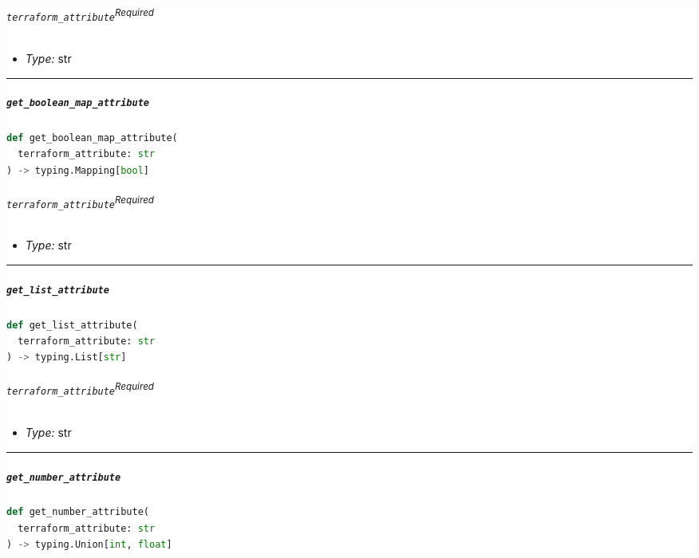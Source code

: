 ###### `terraform_attribute`<sup>Required</sup> <a name="terraform_attribute" id="@cdktf/provider-ionoscloud.dataIonoscloudApplicationLoadbalancer.DataIonoscloudApplicationLoadbalancer.getBooleanAttribute.parameter.terraformAttribute"></a>

- *Type:* str

---

##### `get_boolean_map_attribute` <a name="get_boolean_map_attribute" id="@cdktf/provider-ionoscloud.dataIonoscloudApplicationLoadbalancer.DataIonoscloudApplicationLoadbalancer.getBooleanMapAttribute"></a>

```python
def get_boolean_map_attribute(
  terraform_attribute: str
) -> typing.Mapping[bool]
```

###### `terraform_attribute`<sup>Required</sup> <a name="terraform_attribute" id="@cdktf/provider-ionoscloud.dataIonoscloudApplicationLoadbalancer.DataIonoscloudApplicationLoadbalancer.getBooleanMapAttribute.parameter.terraformAttribute"></a>

- *Type:* str

---

##### `get_list_attribute` <a name="get_list_attribute" id="@cdktf/provider-ionoscloud.dataIonoscloudApplicationLoadbalancer.DataIonoscloudApplicationLoadbalancer.getListAttribute"></a>

```python
def get_list_attribute(
  terraform_attribute: str
) -> typing.List[str]
```

###### `terraform_attribute`<sup>Required</sup> <a name="terraform_attribute" id="@cdktf/provider-ionoscloud.dataIonoscloudApplicationLoadbalancer.DataIonoscloudApplicationLoadbalancer.getListAttribute.parameter.terraformAttribute"></a>

- *Type:* str

---

##### `get_number_attribute` <a name="get_number_attribute" id="@cdktf/provider-ionoscloud.dataIonoscloudApplicationLoadbalancer.DataIonoscloudApplicationLoadbalancer.getNumberAttribute"></a>

```python
def get_number_attribute(
  terraform_attribute: str
) -> typing.Union[int, float]
```
